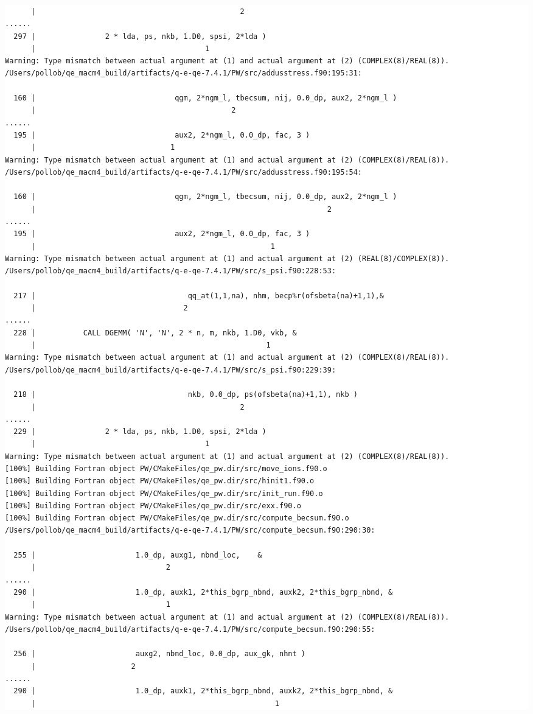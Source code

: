 ```
      |                                               2
......
  297 |                2 * lda, ps, nkb, 1.D0, spsi, 2*lda )
      |                                       1
Warning: Type mismatch between actual argument at (1) and actual argument at (2) (COMPLEX(8)/REAL(8)).
/Users/pollob/qe_macm4_build/artifacts/q-e-qe-7.4.1/PW/src/addusstress.f90:195:31:

  160 |                                qgm, 2*ngm_l, tbecsum, nij, 0.0_dp, aux2, 2*ngm_l )
      |                                             2
......
  195 |                                aux2, 2*ngm_l, 0.0_dp, fac, 3 )
      |                               1
Warning: Type mismatch between actual argument at (1) and actual argument at (2) (COMPLEX(8)/REAL(8)).
/Users/pollob/qe_macm4_build/artifacts/q-e-qe-7.4.1/PW/src/addusstress.f90:195:54:

  160 |                                qgm, 2*ngm_l, tbecsum, nij, 0.0_dp, aux2, 2*ngm_l )
      |                                                                   2
......
  195 |                                aux2, 2*ngm_l, 0.0_dp, fac, 3 )
      |                                                      1
Warning: Type mismatch between actual argument at (1) and actual argument at (2) (REAL(8)/COMPLEX(8)).
/Users/pollob/qe_macm4_build/artifacts/q-e-qe-7.4.1/PW/src/s_psi.f90:228:53:

  217 |                                   qq_at(1,1,na), nhm, becp%r(ofsbeta(na)+1,1),&
      |                                  2                   
......
  228 |           CALL DGEMM( 'N', 'N', 2 * n, m, nkb, 1.D0, vkb, &
      |                                                     1
Warning: Type mismatch between actual argument at (1) and actual argument at (2) (COMPLEX(8)/REAL(8)).
/Users/pollob/qe_macm4_build/artifacts/q-e-qe-7.4.1/PW/src/s_psi.f90:229:39:

  218 |                                   nkb, 0.0_dp, ps(ofsbeta(na)+1,1), nkb )
      |                                               2
......
  229 |                2 * lda, ps, nkb, 1.D0, spsi, 2*lda )
      |                                       1
Warning: Type mismatch between actual argument at (1) and actual argument at (2) (COMPLEX(8)/REAL(8)).
[100%] Building Fortran object PW/CMakeFiles/qe_pw.dir/src/move_ions.f90.o
[100%] Building Fortran object PW/CMakeFiles/qe_pw.dir/src/hinit1.f90.o
[100%] Building Fortran object PW/CMakeFiles/qe_pw.dir/src/init_run.f90.o
[100%] Building Fortran object PW/CMakeFiles/qe_pw.dir/src/exx.f90.o
[100%] Building Fortran object PW/CMakeFiles/qe_pw.dir/src/compute_becsum.f90.o
/Users/pollob/qe_macm4_build/artifacts/q-e-qe-7.4.1/PW/src/compute_becsum.f90:290:30:

  255 |                       1.0_dp, auxg1, nbnd_loc,    &
      |                              2
......
  290 |                       1.0_dp, auxk1, 2*this_bgrp_nbnd, auxk2, 2*this_bgrp_nbnd, &
      |                              1
Warning: Type mismatch between actual argument at (1) and actual argument at (2) (COMPLEX(8)/REAL(8)).
/Users/pollob/qe_macm4_build/artifacts/q-e-qe-7.4.1/PW/src/compute_becsum.f90:290:55:

  256 |                       auxg2, nbnd_loc, 0.0_dp, aux_gk, nhnt )
      |                      2                                 
......
  290 |                       1.0_dp, auxk1, 2*this_bgrp_nbnd, auxk2, 2*this_bgrp_nbnd, &
      |                                                       1
```